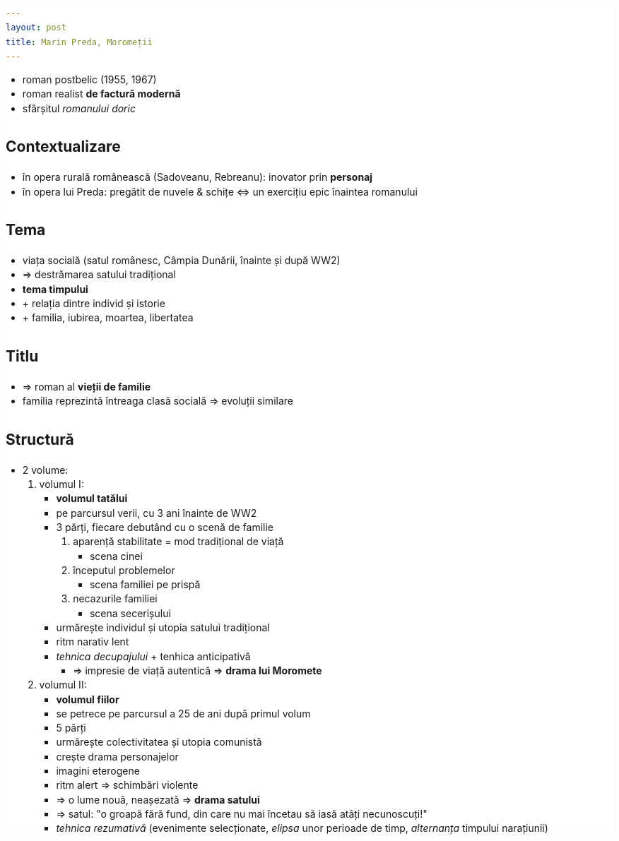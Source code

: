 ```yaml
---
layout: post
title: Marin Preda, Moromeții
---
```


* roman postbelic (1955, 1967)
* roman realist **de factură modernă**
* sfârșitul *romanului doric*

## Contextualizare

* în opera rurală românească (Sadoveanu, Rebreanu): inovator prin **personaj**
* în opera lui Preda: pregătit de nuvele & schițe ⇔ un exercițiu epic înaintea romanului

## Tema

* viața socială (satul românesc, Câmpia Dunării, înainte și după WW2)
* ⇒ destrămarea satului tradițional
* **tema timpului**
* \+ relația dintre individ și istorie
* \+ familia, iubirea, moartea, libertatea

## Titlu

* ⇒ roman al **vieții de familie**
* familia reprezintă întreaga clasă socială ⇒ evoluții similare

## Structură

* 2 volume:
	1. volumul I:
		* **volumul tatălui**
		* pe parcursul verii, cu 3 ani înainte de WW2
		* 3 părți, fiecare debutând cu o scenă de familie
			1. aparență stabilitate = mod tradițional de viață
				* scena cinei
			2. începutul problemelor
				* scena familiei pe prispă
			3. necazurile familiei
				* scena secerișului
		* urmărește individul și utopia satului tradițional
		* ritm narativ lent
		* *tehnica decupajului* + tenhica anticipativă
			* ⇒ impresie de viață autentică ⇒ **drama lui Moromete**
	2. volumul II:
		* **volumul fiilor**
		* se petrece pe parcursul a 25 de ani după primul volum
		* 5 părți
		* urmărește colectivitatea și utopia comunistă
		* crește drama personajelor
		* imagini eterogene
		* ritm alert ⇒ schimbări violente
		* ⇒ o lume nouă, neașezată ⇒ **drama satului**
		* ⇒ satul: "o groapă fără fund, din care nu mai încetau să iasă atâți necunoscuți!"
		* *tehnica rezumativă* (evenimente selecționate, *elipsa* unor perioade de timp, *alternanța* timpului narațiunii)
